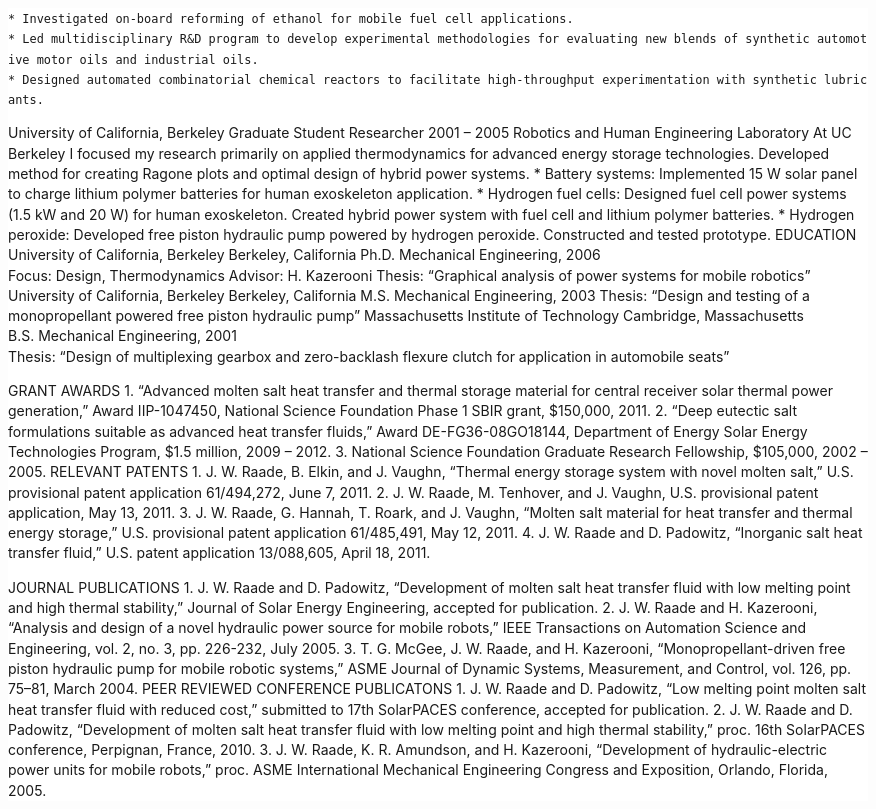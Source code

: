 	* Investigated on-board reforming of ethanol for mobile fuel cell applications.
	* Led multidisciplinary R&D program to develop experimental methodologies for evaluating new blends of synthetic automotive motor oils and industrial oils.
	* Designed automated combinatorial chemical reactors to facilitate high-throughput experimentation with synthetic lubricants.
University of California, Berkeley
Graduate Student Researcher					2001 – 2005
Robotics and Human Engineering Laboratory
At UC Berkeley I focused my research primarily on applied thermodynamics for advanced energy storage technologies. Developed method for creating Ragone plots and optimal design of hybrid power systems.
	* Battery systems:  Implemented 15 W solar panel to charge lithium polymer batteries for human exoskeleton application.
	* Hydrogen fuel cells:  Designed fuel cell power systems (1.5 kW and 20 W) for human exoskeleton.  Created hybrid power system with fuel cell and lithium polymer batteries.
	* Hydrogen peroxide:  Developed free piston hydraulic pump powered by hydrogen peroxide.  Constructed and tested prototype.
EDUCATION
University of California, Berkeley			Berkeley, California
Ph.D. Mechanical Engineering, 2006				
Focus:  Design, Thermodynamics 		Advisor:  H. Kazerooni
Thesis:  “Graphical analysis of power systems for mobile robotics”				
University of California, Berkeley			Berkeley, California
M.S. Mechanical Engineering, 2003
Thesis:  “Design and testing of a monopropellant powered free piston hydraulic pump”
Massachusetts Institute of Technology		Cambridge, Massachusetts	
B.S. Mechanical Engineering, 2001					
Thesis:  “Design of multiplexing gearbox and zero-backlash flexure clutch for application in automobile seats”

GRANT AWARDS
	1. “Advanced molten salt heat transfer and thermal storage material for central receiver solar thermal power generation,” Award IIP-1047450, National Science Foundation Phase 1 SBIR grant, $150,000, 2011.
	2. “Deep eutectic salt formulations suitable as advanced heat transfer fluids,” Award DE-FG36-08GO18144, Department of Energy Solar Energy Technologies Program, $1.5 million, 2009 – 2012.
	3. National Science Foundation Graduate Research Fellowship, $105,000, 2002 – 2005.
RELEVANT PATENTS
	1. J. W. Raade, B. Elkin, and J. Vaughn, “Thermal energy storage system with novel molten salt,” U.S. provisional patent application 61/494,272, June 7, 2011.
	2. J. W. Raade, M. Tenhover, and J. Vaughn, U.S. provisional patent application, May 13, 2011.
	3. J. W. Raade, G. Hannah, T. Roark, and J. Vaughn, “Molten salt material for heat transfer and thermal energy storage,” U.S. provisional patent application 61/485,491, May 12, 2011.
	4. J. W. Raade and D. Padowitz, “Inorganic salt heat transfer fluid,” U.S. patent application 13/088,605, April 18, 2011. 

JOURNAL PUBLICATIONS
	1. J. W. Raade and D. Padowitz, “Development of molten salt heat transfer fluid with low melting point and high thermal stability,” Journal of Solar Energy Engineering, accepted for publication.
	2. J. W. Raade and H. Kazerooni, “Analysis and design of a novel hydraulic power source for mobile robots,” IEEE Transactions on Automation Science and Engineering, vol. 2, no. 3, pp. 226-232, July 2005.
	3. T. G. McGee, J. W. Raade, and H. Kazerooni, “Monopropellant-driven free piston hydraulic pump for mobile robotic systems,” ASME Journal of Dynamic Systems, Measurement, and Control, vol. 126, pp. 75–81, March 2004. 
PEER REVIEWED CONFERENCE PUBLICATONS
	1. J. W. Raade and D. Padowitz, “Low melting point molten salt heat transfer fluid with reduced cost,” submitted to 17th SolarPACES conference, accepted for publication.
	2. J. W. Raade and D. Padowitz, “Development of molten salt heat transfer fluid with low melting point and high thermal stability,” proc. 16th SolarPACES conference, Perpignan, France, 2010.
	3. J. W. Raade, K. R. Amundson, and H. Kazerooni, “Development of hydraulic-electric power units for mobile robots,” proc. ASME International Mechanical Engineering Congress and Exposition, Orlando, Florida, 2005.